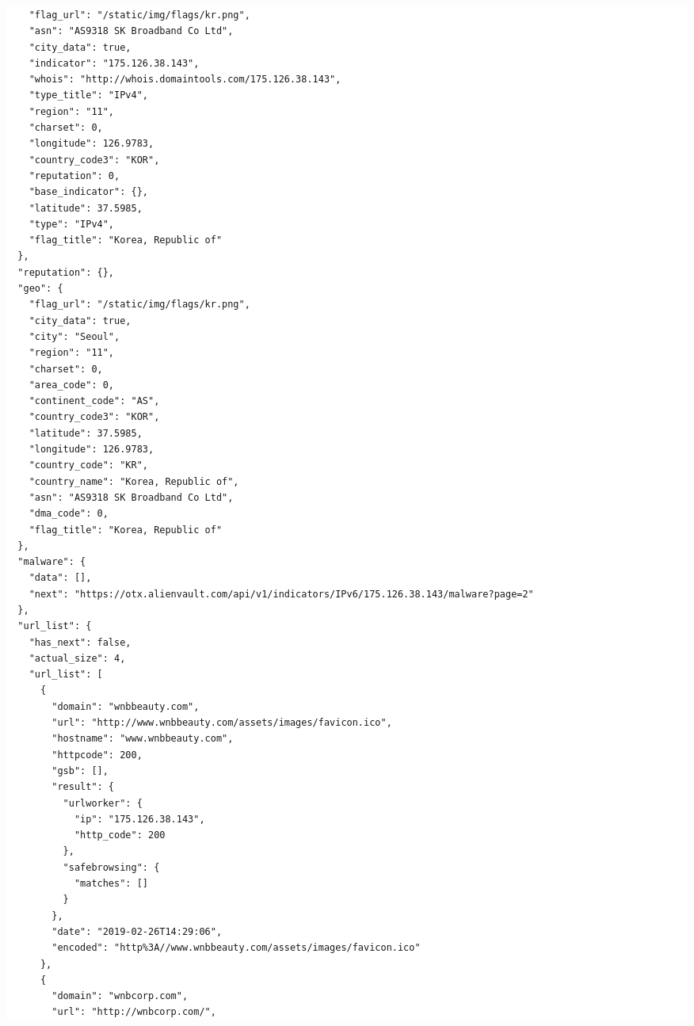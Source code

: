 ```
    "flag_url": "/static/img/flags/kr.png",
    "asn": "AS9318 SK Broadband Co Ltd",
    "city_data": true,
    "indicator": "175.126.38.143",
    "whois": "http://whois.domaintools.com/175.126.38.143",
    "type_title": "IPv4",
    "region": "11",
    "charset": 0,
    "longitude": 126.9783,
    "country_code3": "KOR",
    "reputation": 0,
    "base_indicator": {},
    "latitude": 37.5985,
    "type": "IPv4",
    "flag_title": "Korea, Republic of"
  },
  "reputation": {},
  "geo": {
    "flag_url": "/static/img/flags/kr.png",
    "city_data": true,
    "city": "Seoul",
    "region": "11",
    "charset": 0,
    "area_code": 0,
    "continent_code": "AS",
    "country_code3": "KOR",
    "latitude": 37.5985,
    "longitude": 126.9783,
    "country_code": "KR",
    "country_name": "Korea, Republic of",
    "asn": "AS9318 SK Broadband Co Ltd",
    "dma_code": 0,
    "flag_title": "Korea, Republic of"
  },
  "malware": {
    "data": [],
    "next": "https://otx.alienvault.com/api/v1/indicators/IPv6/175.126.38.143/malware?page=2"
  },
  "url_list": {
    "has_next": false,
    "actual_size": 4,
    "url_list": [
      {
        "domain": "wnbbeauty.com",
        "url": "http://www.wnbbeauty.com/assets/images/favicon.ico",
        "hostname": "www.wnbbeauty.com",
        "httpcode": 200,
        "gsb": [],
        "result": {
          "urlworker": {
            "ip": "175.126.38.143",
            "http_code": 200
          },
          "safebrowsing": {
            "matches": []
          }
        },
        "date": "2019-02-26T14:29:06",
        "encoded": "http%3A//www.wnbbeauty.com/assets/images/favicon.ico"
      },
      {
        "domain": "wnbcorp.com",
        "url": "http://wnbcorp.com/",
```